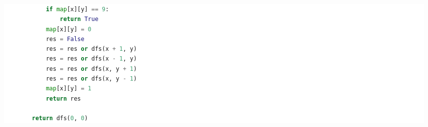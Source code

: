 ```py
            if map[x][y] == 9:
                return True
            map[x][y] = 0
            res = False
            res = res or dfs(x + 1, y)
            res = res or dfs(x - 1, y)
            res = res or dfs(x, y + 1)
            res = res or dfs(x, y - 1)
            map[x][y] = 1
            return res
        
        return dfs(0, 0)
```